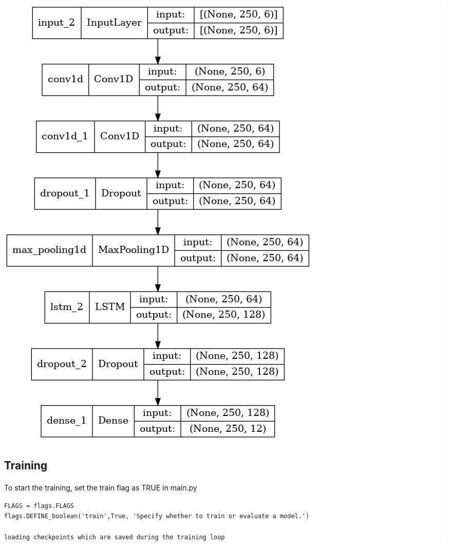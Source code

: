 ![alt text](human_activity_recognition/images/CNN_LSTM_model.png)

## Training
To start the training, set the train flag as TRUE in main.py     
    
    FLAGS = flags.FLAGS
    flags.DEFINE_boolean('train',True, 'Specify whether to train or evaluate a model.')
    
    loading checkpoints which are saved during the training loop
    